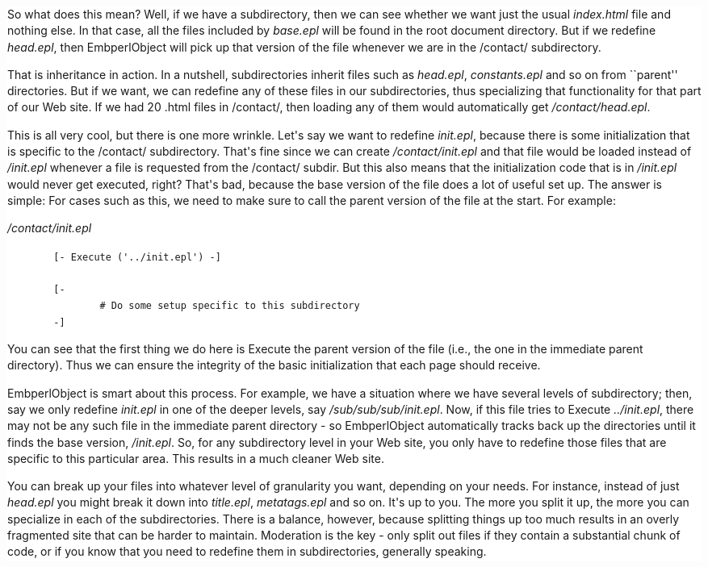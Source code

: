 So what does this mean? Well, if we have a subdirectory, then we can see
whether we want just the usual *index.html* file and nothing else. In
that case, all the files included by *base.epl* will be found in the
root document directory. But if we redefine *head.epl*, then
EmbperlObject will pick up that version of the file whenever we are in
the /contact/ subdirectory.

That is inheritance in action. In a nutshell, subdirectories inherit
files such as *head.epl*, *constants.epl* and so on from \`\`parent''
directories. But if we want, we can redefine any of these files in our
subdirectories, thus specializing that functionality for that part of
our Web site. If we had 20 .html files in /contact/, then loading any of
them would automatically get */contact/head.epl*.

This is all very cool, but there is one more wrinkle. Let's say we want
to redefine *init.epl*, because there is some initialization that is
specific to the /contact/ subdirectory. That's fine since we can create
*/contact/init.epl* and that file would be loaded instead of */init.epl*
whenever a file is requested from the /contact/ subdir. But this also
means that the initialization code that is in */init.epl* would never
get executed, right? That's bad, because the base version of the file
does a lot of useful set up. The answer is simple: For cases such as
this, we need to make sure to call the parent version of the file at the
start. For example:

*/contact/init.epl*

            [- Execute ('../init.epl') -]

            [-
                    # Do some setup specific to this subdirectory
            -]

You can see that the first thing we do here is Execute the parent
version of the file (i.e., the one in the immediate parent directory).
Thus we can ensure the integrity of the basic initialization that each
page should receive.

EmbperlObject is smart about this process. For example, we have a
situation where we have several levels of subdirectory; then, say we
only redefine *init.epl* in one of the deeper levels, say
*/sub/sub/sub/init.epl*. Now, if this file tries to Execute
*../init.epl*, there may not be any such file in the immediate parent
directory - so EmbperlObject automatically tracks back up the
directories until it finds the base version, */init.epl*. So, for any
subdirectory level in your Web site, you only have to redefine those
files that are specific to this particular area. This results in a much
cleaner Web site.

You can break up your files into whatever level of granularity you want,
depending on your needs. For instance, instead of just *head.epl* you
might break it down into *title.epl*, *metatags.epl* and so on. It's up
to you. The more you split it up, the more you can specialize in each of
the subdirectories. There is a balance, however, because splitting
things up too much results in an overly fragmented site that can be
harder to maintain. Moderation is the key - only split out files if they
contain a substantial chunk of code, or if you know that you need to
redefine them in subdirectories, generally speaking.
